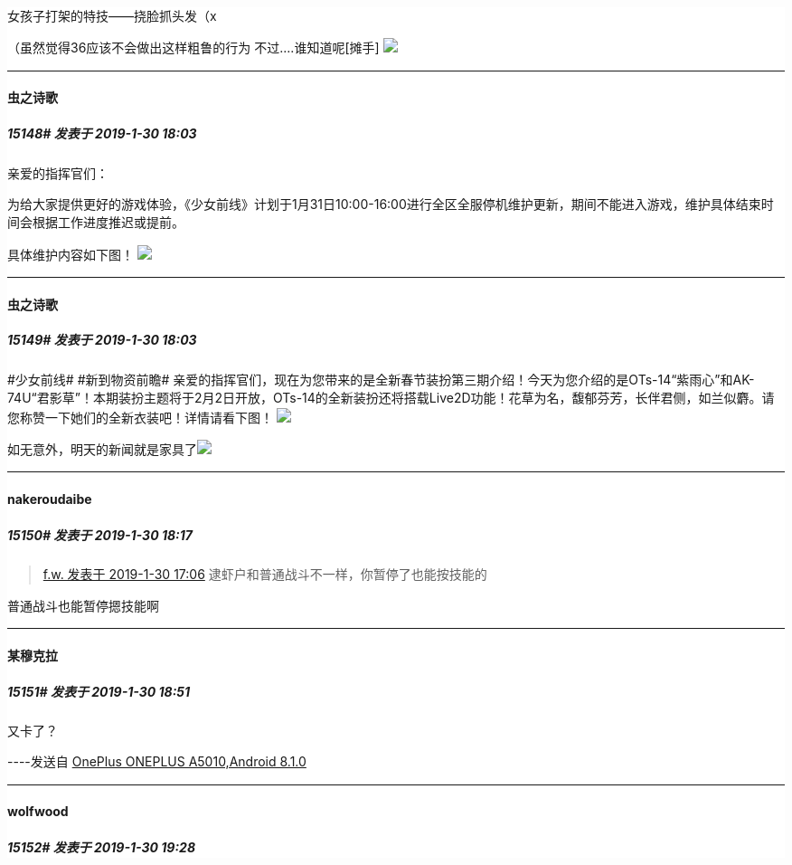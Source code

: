 女孩子打架的特技——挠脸抓头发（x

（虽然觉得36应该不会做出这样粗鲁的行为 不过....谁知道呢[摊手] ​​​​ </blockquote>
<img src="https://wx2.sinaimg.cn/mw1024/734c4b45gy1fzoproancej20xc0mx4gw.jpg" referrerpolicy="no-referrer">

*****

####  虫之诗歌  
##### 15148#       发表于 2019-1-30 18:03

亲爱的指挥官们：

为给大家提供更好的游戏体验，《少女前线》计划于1月31日10:00-16:00进行全区全服停机维护更新，期间不能进入游戏，维护具体结束时间会根据工作进度推迟或提前。

具体维护内容如下图！ ​​​​ 
<img src="https://wx3.sinaimg.cn/mw1024/0067Lrddgy1fzoqtj3fb3j30p03pob29.jpg" referrerpolicy="no-referrer">

*****

####  虫之诗歌  
##### 15149#       发表于 2019-1-30 18:03

#少女前线# #新到物资前瞻# 亲爱的指挥官们，现在为您带来的是全新春节装扮第三期介绍！今天为您介绍的是OTs-14“紫雨心”和AK-74U“君影草”！本期装扮主题将于2月2日开放，OTs-14的全新装扮还将搭载Live2D功能！花草为名，馥郁芬芳，长伴君侧，如兰似麝。请您称赞一下她们的全新衣装吧！详情请看下图！
<img src="https://wx1.sinaimg.cn/mw1024/0067Lrddgy1fzork3q595j30m80u8h88.jpg" referrerpolicy="no-referrer">

如无意外，明天的新闻就是家具了<img src="https://static.saraba1st.com/image/smiley/face2017/067.png" referrerpolicy="no-referrer">

*****

####  nakeroudaibe  
##### 15150#       发表于 2019-1-30 18:17

<blockquote><a href="httphttps://bbs.saraba1st.com/2b/forum.php?mod=redirect&amp;goto=findpost&amp;pid=42437266&amp;ptid=1471785" target="_blank">f.w. 发表于 2019-1-30 17:06</a>
逮虾户和普通战斗不一样，你暂停了也能按技能的</blockquote>
普通战斗也能暂停摁技能啊



*****

####  某穆克拉  
##### 15151#       发表于 2019-1-30 18:51

又卡了？

----发送自 [OnePlus ONEPLUS A5010,Android 8.1.0](http://stage1.5j4m.com/?1.33)

*****

####  wolfwood  
##### 15152#       发表于 2019-1-30 19:28
